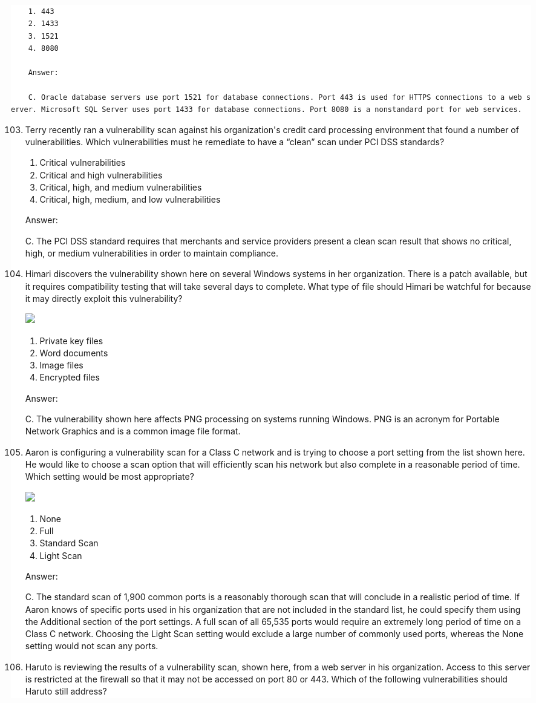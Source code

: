         1. 443
        2. 1433
        3. 1521
        4. 8080

        Answer:

        C. Oracle database servers use port 1521 for database connections. Port 443 is used for HTTPS connections to a web server. Microsoft SQL Server uses port 1433 for database connections. Port 8080 is a nonstandard port for web services.
103.    Terry recently ran a vulnerability scan against his organization's credit card processing environment that found a number of vulnerabilities. Which vulnerabilities must he remediate to have a “clean” scan under PCI DSS standards?

        1. Critical vulnerabilities
        2. Critical and high vulnerabilities
        3. Critical, high, and medium vulnerabilities
        4. Critical, high, medium, and low vulnerabilities

        Answer:

        C. The PCI DSS standard requires that merchants and service providers present a clean scan result that shows no critical, high, or medium vulnerabilities in order to maintain compliance.
104.    Himari discovers the vulnerability shown here on several Windows systems in her organization. There is a patch available, but it requires compatibility testing that will take several days to complete. What type of file should Himari be watchful for because it may directly exploit this vulnerability?

        ![](https://cdn2.percipio.com/1713091581.af3c25110d5be87c964ff1f58db3e061c5d018ae/eod/books/165333/images/c02uf033.jpg)

        1. Private key files
        2. Word documents
        3. Image files
        4. Encrypted files

        Answer:

        C. The vulnerability shown here affects PNG processing on systems running Windows. PNG is an acronym for Portable Network Graphics and is a common image file format.
105.    Aaron is configuring a vulnerability scan for a Class C network and is trying to choose a port setting from the list shown here. He would like to choose a scan option that will efficiently scan his network but also complete in a reasonable period of time. Which setting would be most appropriate?

        ![](https://cdn2.percipio.com/1713091581.af3c25110d5be87c964ff1f58db3e061c5d018ae/eod/books/165333/images/c02uf034.jpg)

        1. None
        2. Full
        3. Standard Scan
        4. Light Scan

        Answer:

        C. The standard scan of 1,900 common ports is a reasonably thorough scan that will conclude in a realistic period of time. If Aaron knows of specific ports used in his organization that are not included in the standard list, he could specify them using the Additional section of the port settings. A full scan of all 65,535 ports would require an extremely long period of time on a Class C network. Choosing the Light Scan setting would exclude a large number of commonly used ports, whereas the None setting would not scan any ports.
106.    Haruto is reviewing the results of a vulnerability scan, shown here, from a web server in his organization. Access to this server is restricted at the firewall so that it may not be accessed on port 80 or 443. Which of the following vulnerabilities should Haruto still address?
